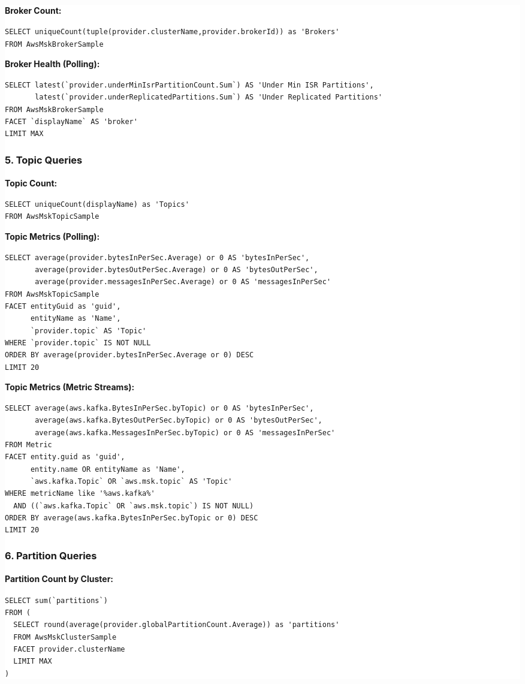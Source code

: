 **Broker Count:**
```nrql
SELECT uniqueCount(tuple(provider.clusterName,provider.brokerId)) as 'Brokers'
FROM AwsMskBrokerSample
```

**Broker Health (Polling):**
```nrql
SELECT latest(`provider.underMinIsrPartitionCount.Sum`) AS 'Under Min ISR Partitions',
       latest(`provider.underReplicatedPartitions.Sum`) AS 'Under Replicated Partitions'
FROM AwsMskBrokerSample
FACET `displayName` AS 'broker'
LIMIT MAX
```

### 5. Topic Queries

**Topic Count:**
```nrql
SELECT uniqueCount(displayName) as 'Topics'
FROM AwsMskTopicSample
```

**Topic Metrics (Polling):**
```nrql
SELECT average(provider.bytesInPerSec.Average) or 0 AS 'bytesInPerSec',
       average(provider.bytesOutPerSec.Average) or 0 AS 'bytesOutPerSec',
       average(provider.messagesInPerSec.Average) or 0 AS 'messagesInPerSec'
FROM AwsMskTopicSample
FACET entityGuid as 'guid',
      entityName as 'Name',
      `provider.topic` AS 'Topic'
WHERE `provider.topic` IS NOT NULL
ORDER BY average(provider.bytesInPerSec.Average or 0) DESC
LIMIT 20
```

**Topic Metrics (Metric Streams):**
```nrql
SELECT average(aws.kafka.BytesInPerSec.byTopic) or 0 AS 'bytesInPerSec',
       average(aws.kafka.BytesOutPerSec.byTopic) or 0 AS 'bytesOutPerSec',
       average(aws.kafka.MessagesInPerSec.byTopic) or 0 AS 'messagesInPerSec'
FROM Metric
FACET entity.guid as 'guid',
      entity.name OR entityName as 'Name',
      `aws.kafka.Topic` OR `aws.msk.topic` AS 'Topic'
WHERE metricName like '%aws.kafka%' 
  AND ((`aws.kafka.Topic` OR `aws.msk.topic`) IS NOT NULL)
ORDER BY average(aws.kafka.BytesInPerSec.byTopic or 0) DESC
LIMIT 20
```

### 6. Partition Queries

**Partition Count by Cluster:**
```nrql
SELECT sum(`partitions`)
FROM (
  SELECT round(average(provider.globalPartitionCount.Average)) as 'partitions'
  FROM AwsMskClusterSample
  FACET provider.clusterName
  LIMIT MAX
)
```
